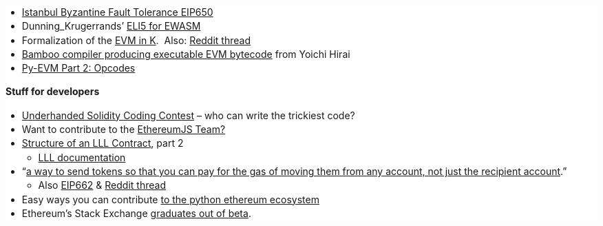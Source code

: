 - [Istanbul Byzantine Fault Tolerance EIP650](https://t.umblr.com/redirect?z=https%3A%2F%2Fgithub.com%2Fethereum%2FEIPs%2Fissues%2F650&t=YTIyYTgwOGVlMGIzNzJlZDM3OTcwMmYwZDlmM2UxOGZlNDRlMjg1Yix6ZHR1TVRYZQ%3D%3D&b=t%3AQ8svKXOQOFn4j1wJ-IeWRA&p=https%3A%2F%2Fwww.weekinethereum.com%2Fpost%2F162586928238%2Fjuly-2-2017&m=0)
- Dunning\_Krugerrands’ [ELI5 for EWASM](https://t.umblr.com/redirect?z=https%3A%2F%2Fwww.reddit.com%2Fr%2Fethtrader%2Fcomments%2F6kbca2%2Fcan_someone_eli5_what_swapping_the_evm_for_wasm%2Fdjkroi5%2F%3Fcontext%3D3&t=YTk3ZTkzZjMyZDJmMDJkYWJhYmUwMjBjN2ZjNTgxMzlmNTAzN2ExOCx6ZHR1TVRYZQ%3D%3D&b=t%3AQ8svKXOQOFn4j1wJ-IeWRA&p=https%3A%2F%2Fwww.weekinethereum.com%2Fpost%2F162586928238%2Fjuly-2-2017&m=0)
- Formalization of the [EVM in K](https://t.umblr.com/redirect?z=https%3A%2F%2Fgithub.com%2Fkframework%2Fevm-semantics&t=NjI3ZTQzZWI2OWQwNDQzMDRmMzY2M2QxNjQ1ZjU5Y2Q0Mjc2NDdjZCx6ZHR1TVRYZQ%3D%3D&b=t%3AQ8svKXOQOFn4j1wJ-IeWRA&p=https%3A%2F%2Fwww.weekinethereum.com%2Fpost%2F162586928238%2Fjuly-2-2017&m=0).  Also: [Reddit thread](https://t.umblr.com/redirect?z=https%3A%2F%2Fwww.reddit.com%2Fr%2Fethereum%2Fcomments%2F6j1yfw%2Ffollow_along_the_formalization_of_the_evm_in_k%2F&t=Y2Q0N2I5MGJmNGFhNGMxYjMwY2Q2ZTRkZGI3YTJiOGVjZmUxYTI5Yyx6ZHR1TVRYZQ%3D%3D&b=t%3AQ8svKXOQOFn4j1wJ-IeWRA&p=https%3A%2F%2Fwww.weekinethereum.com%2Fpost%2F162586928238%2Fjuly-2-2017&m=0)
- [Bamboo compiler producing executable EVM bytecode](https://t.umblr.com/redirect?z=https%3A%2F%2Fmedium.com%2F%40pirapira%2Fbamboo-compiler-started-producing-evm-bytecode-6a55e4633de9&t=ODRkM2U5MzA0YWMzNTVhNDQ4MzkxOTI1OWJhNDY3MjI1YWEwZWMzZCx6ZHR1TVRYZQ%3D%3D&b=t%3AQ8svKXOQOFn4j1wJ-IeWRA&p=https%3A%2F%2Fwww.weekinethereum.com%2Fpost%2F162586928238%2Fjuly-2-2017&m=0) from Yoichi Hirai
- [Py-EVM Part 2: Opcodes](https://t.umblr.com/redirect?z=https%3A%2F%2Fmedium.com%2F%40pipermerriam%2Fpy-evm-part-2-opcodes-425177e331a6&t=ZGNmOGFhMGNjMGEzMmNmMGU2ZjVlZjhmNzI1ZTM3NmY0N2NlZWU3Mix6ZHR1TVRYZQ%3D%3D&b=t%3AQ8svKXOQOFn4j1wJ-IeWRA&p=https%3A%2F%2Fwww.weekinethereum.com%2Fpost%2F162586928238%2Fjuly-2-2017&m=0)

**Stuff for developers**

- [Underhanded Solidity Coding Contest](https://t.umblr.com/redirect?z=http%3A%2F%2Fu.solidity.cc%2F&t=NTE5Yzk0NjdlZWFhNGZmZmRmMTI2MWQ1NzA1ZDBiMDA1Yzg3MmNiZix6ZHR1TVRYZQ%3D%3D&b=t%3AQ8svKXOQOFn4j1wJ-IeWRA&p=https%3A%2F%2Fwww.weekinethereum.com%2Fpost%2F162586928238%2Fjuly-2-2017&m=0) – who can write the trickiest code?
- Want to contribute to the [EthereumJS Team?](https://t.umblr.com/redirect?z=https%3A%2F%2Fwww.reddit.com%2Fr%2Fethereum%2Fcomments%2F6kc5g3%2Fethereumjs_team_is_seeking_contributors%2F&t=ODg0YzE4OWNjYmYxNzY5ZGQwMWFlZjI2YjNlNzRhNjVkMTMzOWUxOCx6ZHR1TVRYZQ%3D%3D&b=t%3AQ8svKXOQOFn4j1wJ-IeWRA&p=https%3A%2F%2Fwww.weekinethereum.com%2Fpost%2F162586928238%2Fjuly-2-2017&m=0)
- [Structure of an LLL Contract](https://t.umblr.com/redirect?z=https%3A%2F%2Fmedia.consensys.net%2Fthe-structure-of-an-lll-contract-part-2-bf57a5a91829&t=YmZmNTgzMGY5ZmE0NWQ5YjhmNTg3ZjJjMjU4OThiZDAwNDExYmM4MCx6ZHR1TVRYZQ%3D%3D&b=t%3AQ8svKXOQOFn4j1wJ-IeWRA&p=https%3A%2F%2Fwww.weekinethereum.com%2Fpost%2F162586928238%2Fjuly-2-2017&m=0), part 2
    - [LLL documentation](https://t.umblr.com/redirect?z=http%3A%2F%2Flll-docs.readthedocs.io%2Fen%2Flatest%2F&t=ZTU0YzMyNzdiNjQ0YmQyMGRiZDllNDMwODhlNDUwZmFkMzNiZDIyYSx6ZHR1TVRYZQ%3D%3D&b=t%3AQ8svKXOQOFn4j1wJ-IeWRA&p=https%3A%2F%2Fwww.weekinethereum.com%2Fpost%2F162586928238%2Fjuly-2-2017&m=0)
- “[a way to send tokens so that you can pay for the gas of moving them from any account, not just the recipient account](https://t.umblr.com/redirect?z=https%3A%2F%2Fgithub.com%2FArachnid%2Ftokencheckingaccount&t=NWVhNTZkN2Y3NGVmZjZmNmExOWQ1YTdkYmNiZjg5YmRkOGM5NTgxZSx6ZHR1TVRYZQ%3D%3D&b=t%3AQ8svKXOQOFn4j1wJ-IeWRA&p=https%3A%2F%2Fwww.weekinethereum.com%2Fpost%2F162586928238%2Fjuly-2-2017&m=0).”
    - Also [EIP662](https://t.umblr.com/redirect?z=https%3A%2F%2Fgithub.com%2Fethereum%2FEIPs%2Fissues%2F662%23issuecomment-312709604&t=MWU2YzdhMjc4MzNmM2QzYWE5NmU1ZDBhOWZhYTg1Y2NiODI2ZjJlOSx6ZHR1TVRYZQ%3D%3D&b=t%3AQ8svKXOQOFn4j1wJ-IeWRA&p=https%3A%2F%2Fwww.weekinethereum.com%2Fpost%2F162586928238%2Fjuly-2-2017&m=0) & [Reddit thread](https://t.umblr.com/redirect?z=https%3A%2F%2Fwww.reddit.com%2Fr%2Fethereum%2Fcomments%2F6l2vg2%2Fcreating_tokens_that_pay_fees_without_ether%2F&t=NTJkNTUyZWUyNjg0NTc5MjBmZjJjMGQwNTc4MmJmNzU1YWQ3OTViMSx6ZHR1TVRYZQ%3D%3D&b=t%3AQ8svKXOQOFn4j1wJ-IeWRA&p=https%3A%2F%2Fwww.weekinethereum.com%2Fpost%2F162586928238%2Fjuly-2-2017&m=0) 
- Easy ways you can contribute [to the python ethereum ecosystem](https://t.umblr.com/redirect?z=https%3A%2F%2Fgithub.com%2Fsearch%3Fl%3D%26q%3Duser%253Apipermerriam%2Bstate%253Aopen%2Blabel%253A%2522Easy%2BPickings%2522%26ref%3Dadvsearch%26type%3DIssues%26utf8%3D%25E2%259C%2593&t=MWZjNjg1MGYyOGYzYWU1Y2I0NDM0NDI3NzVlZjZjZjA0MDQ3MjQ2ZCx6ZHR1TVRYZQ%3D%3D&b=t%3AQ8svKXOQOFn4j1wJ-IeWRA&p=https%3A%2F%2Fwww.weekinethereum.com%2Fpost%2F162586928238%2Fjuly-2-2017&m=0)
- Ethereum’s Stack Exchange [graduates out of beta](https://t.umblr.com/redirect?z=https%3A%2F%2Fwww.reddit.com%2Fr%2Fethereum%2Fcomments%2F6jn2ot%2Fhuge_milestone_ethereum_stack_exchange_graduates%2F&t=ZmY0MzY5MTQ5ZThhZDA5NDU3MGEzMGNiMDVkOTA0NWE1Y2QxM2NkYyx6ZHR1TVRYZQ%3D%3D&b=t%3AQ8svKXOQOFn4j1wJ-IeWRA&p=https%3A%2F%2Fwww.weekinethereum.com%2Fpost%2F162586928238%2Fjuly-2-2017&m=0). 